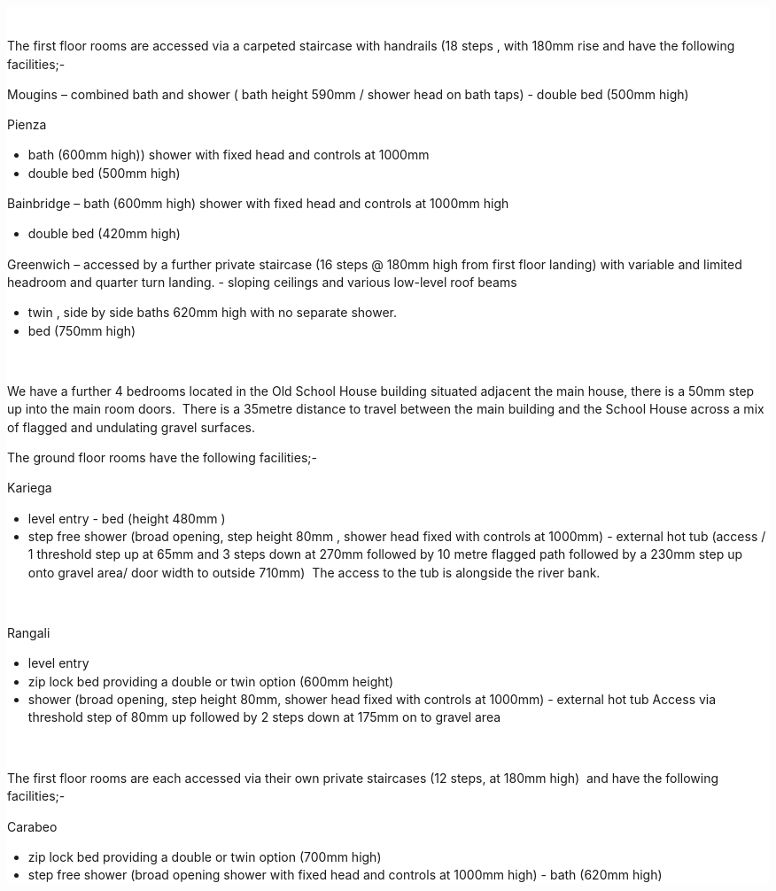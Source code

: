 &nbsp;

The first floor rooms are accessed via a carpeted staircase with handrails (18 steps , with 180mm rise and have the following facilities;-

Mougins
– combined bath and shower ( bath height 590mm / shower head on bath taps)
- double bed (500mm high)

Pienza
- bath (600mm high)) shower with fixed head and controls at 1000mm
- double bed (500mm high)

Bainbridge
– bath (600mm high) shower with fixed head and controls at 1000mm high
- double bed (420mm high)

Greenwich
– accessed by a further private staircase (16 steps @ 180mm high from first floor landing) with variable and limited headroom and quarter turn landing.
- sloping ceilings and various low-level roof beams
- twin , side by side baths 620mm high with no separate shower.
- bed (750mm high)

&nbsp;

We have a further 4 bedrooms located in the Old School House building situated adjacent the main house, there is a 50mm step up into the main room doors.  There is a 35metre distance to travel between the main building and the School House across a mix of flagged and undulating gravel surfaces.

The ground floor rooms have the following facilities;-

Kariega
- level entry
- bed (height 480mm )
- step free shower (broad opening, step height 80mm , shower head fixed with controls at 1000mm)
- external hot tub (access / 1 threshold step up at 65mm and 3 steps down at 270mm followed by 10 metre flagged path followed by a 230mm step up onto gravel area/ door width to outside 710mm)  The access to the tub is alongside the river bank.

&nbsp;

Rangali
- level entry
- zip lock bed providing a double or twin option (600mm height)
- shower (broad opening, step height 80mm, shower head fixed with controls at 1000mm)
- external hot tub Access via threshold step of 80mm up followed by 2 steps down at 175mm on to gravel area

&nbsp;

The first floor rooms are each accessed via their own private staircases (12 steps, at 180mm high)  and have the following facilities;-

Carabeo
- zip lock bed providing a double or twin option (700mm high)
- step free shower (broad opening shower with fixed head and controls at 1000mm high)
- bath (620mm high)

